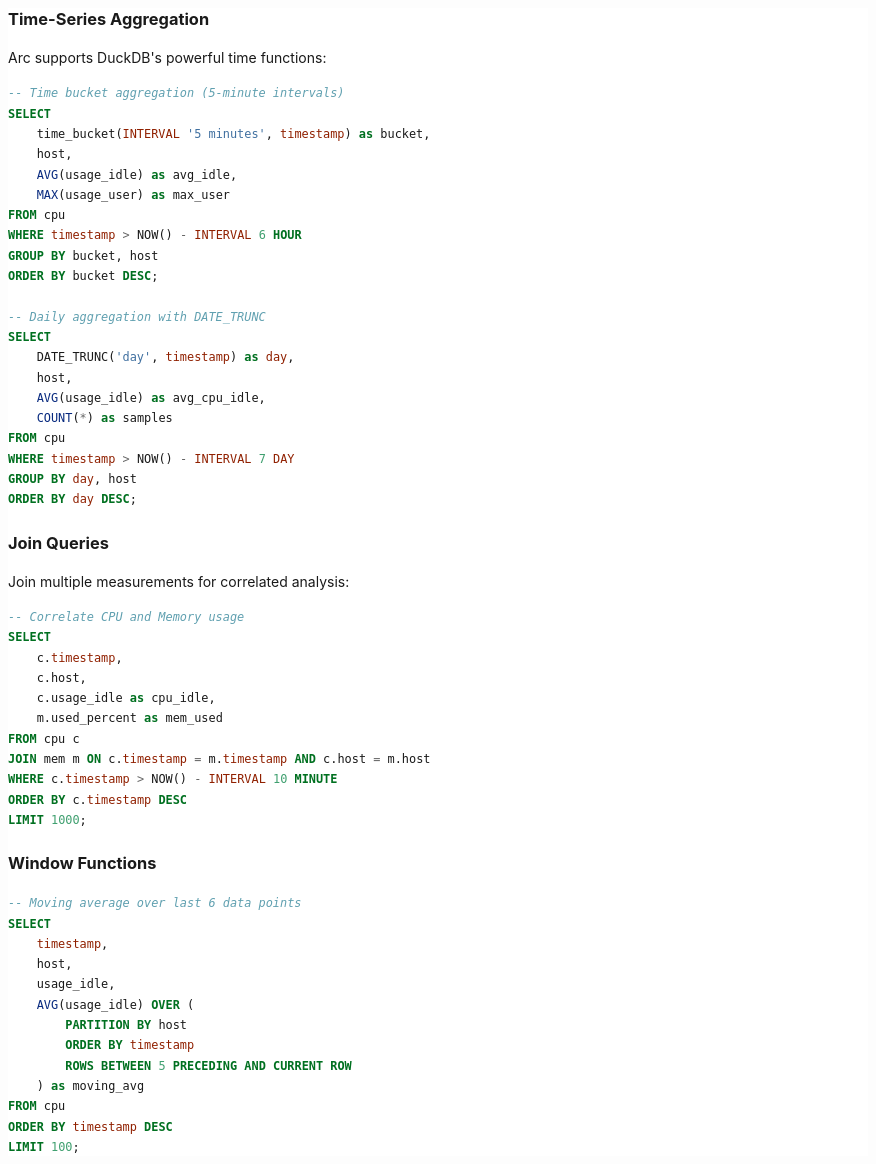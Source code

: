 ### Time-Series Aggregation

Arc supports DuckDB's powerful time functions:

```sql
-- Time bucket aggregation (5-minute intervals)
SELECT
    time_bucket(INTERVAL '5 minutes', timestamp) as bucket,
    host,
    AVG(usage_idle) as avg_idle,
    MAX(usage_user) as max_user
FROM cpu
WHERE timestamp > NOW() - INTERVAL 6 HOUR
GROUP BY bucket, host
ORDER BY bucket DESC;

-- Daily aggregation with DATE_TRUNC
SELECT
    DATE_TRUNC('day', timestamp) as day,
    host,
    AVG(usage_idle) as avg_cpu_idle,
    COUNT(*) as samples
FROM cpu
WHERE timestamp > NOW() - INTERVAL 7 DAY
GROUP BY day, host
ORDER BY day DESC;
```

### Join Queries

Join multiple measurements for correlated analysis:

```sql
-- Correlate CPU and Memory usage
SELECT
    c.timestamp,
    c.host,
    c.usage_idle as cpu_idle,
    m.used_percent as mem_used
FROM cpu c
JOIN mem m ON c.timestamp = m.timestamp AND c.host = m.host
WHERE c.timestamp > NOW() - INTERVAL 10 MINUTE
ORDER BY c.timestamp DESC
LIMIT 1000;
```

### Window Functions

```sql
-- Moving average over last 6 data points
SELECT
    timestamp,
    host,
    usage_idle,
    AVG(usage_idle) OVER (
        PARTITION BY host
        ORDER BY timestamp
        ROWS BETWEEN 5 PRECEDING AND CURRENT ROW
    ) as moving_avg
FROM cpu
ORDER BY timestamp DESC
LIMIT 100;
```
